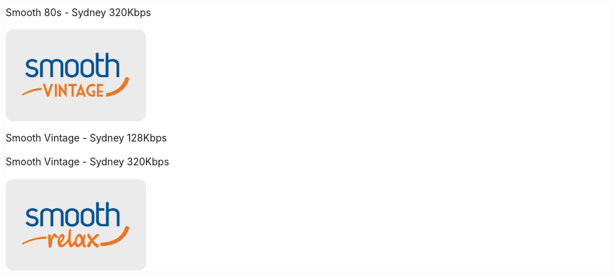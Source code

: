 <audio src="https://playerservices.streamtheworld.com/api/livestream-redirect/SMOOTH_80S_AAC128_SC" type="audio/mpeg" controls>
  I'm sorry. You're browser doesn't support HTML5 <code>audio</code>.
</audio>


Smooth 80s - Sydney 320Kbps


<audio src="https://playerservices.streamtheworld.com/api/livestream-redirect/SMOOTH_80S_AAC320_SC" type="audio/mpeg" controls>
  I'm sorry. You're browser doesn't support HTML5 <code>audio</code>.
</audio>




<p align="left"><a href="https://playerservices.streamtheworld.com/api/livestream-redirect/SMOOTHVINTAGE_SYD_AAC128_SC">
<img style="vertical-align:middle;margin:0px 0px 0px 0px" width="200" src="/assets/img/stations/smooth_vintage_button.png">
</a></p>

Smooth Vintage - Sydney 128Kbps


<audio src="https://playerservices.streamtheworld.com/api/livestream-redirect/SMOOTHVINTAGE_SYD_AAC128_SC" type="audio/mpeg" controls>
  I'm sorry. You're browser doesn't support HTML5 <code>audio</code>.
</audio>


Smooth Vintage - Sydney 320Kbps


<audio src="https://playerservices.streamtheworld.com/api/livestream-redirect/SMOOTHVINTAGE_SYD_AAC320_SC" type="audio/mpeg" controls>
  I'm sorry. You're browser doesn't support HTML5 <code>audio</code>.
</audio>





<p align="left"><a href="https://playerservices.streamtheworld.com/api/livestream-redirect/SMOOTHRELAX_SYD_AAC128_SC">
<img style="vertical-align:middle;margin:0px 0px 0px 0px" width="200" src="/assets/img/stations/smooth_relax_button.png">
</a></p>

